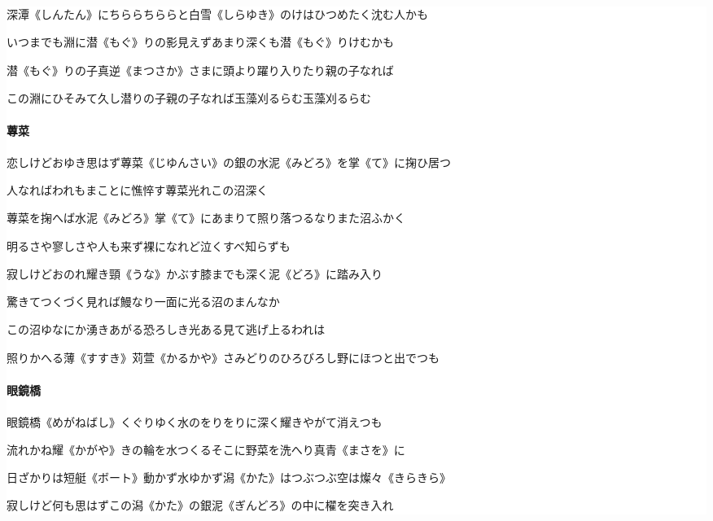 

深潭《しんたん》にちららちららと白雪《しらゆき》のけはひつめたく沈む人かも



いつまでも淵に潜《もぐ》りの影見えずあまり深くも潜《もぐ》りけむかも



潜《もぐ》りの子真逆《まつさか》さまに頭より躍り入りたり親の子なれば



この淵にひそみて久し潜りの子親の子なれば玉藻刈るらむ玉藻刈るらむ





#### 蓴菜




恋しけどおゆき思はず蓴菜《じゆんさい》の銀の水泥《みどろ》を掌《て》に掬ひ居つ



人なればわれもまことに憔悴す蓴菜光れこの沼深く



蓴菜を掬へば水泥《みどろ》掌《て》にあまりて照り落つるなりまた沼ふかく



明るさや寥しさや人も来ず裸になれど泣くすべ知らずも



寂しけどおのれ耀き頸《うな》かぶす膝までも深く泥《どろ》に踏み入り



驚きてつくづく見れば鰻なり一面に光る沼のまんなか



この沼ゆなにか湧きあがる恐ろしき光ある見て逃げ上るわれは



照りかへる薄《すすき》苅萱《かるかや》さみどりのひろびろし野にほつと出でつも





#### 眼鏡橋




眼鏡橋《めがねばし》くぐりゆく水のをりをりに深く耀きやがて消えつも



流れかね耀《かがや》きの輪を水つくるそこに野菜を洗へり真青《まさを》に



日ざかりは短艇《ボート》動かず水ゆかず潟《かた》はつぶつぶ空は燦々《きらきら》



寂しけど何も思はずこの潟《かた》の銀泥《ぎんどろ》の中に櫂を突き入れ
